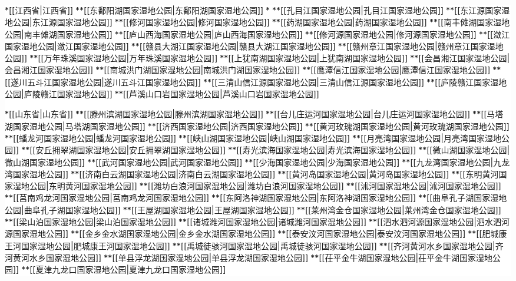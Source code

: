 *[[江西省|江西省]]
**[[东鄱阳湖国家湿地公园|东鄱阳湖国家湿地公园]] *
**[[孔目江国家湿地公园|孔目江国家湿地公园]]
**[[东江源国家湿地公园|东江源国家湿地公园]]
**[[修河国家湿地公园|修河国家湿地公园]]
**[[药湖国家湿地公园|药湖国家湿地公园]]
**[[南丰傩湖国家湿地公园|南丰傩湖国家湿地公园]]
**[[庐山西海国家湿地公园|庐山西海国家湿地公园]]
**[[修河源国家湿地公园|修河源国家湿地公园]]
**[[潋江国家湿地公园|潋江国家湿地公园]]
**[[赣县大湖江国家湿地公园|赣县大湖江国家湿地公园]]
**[[赣州章江国家湿地公园|赣州章江国家湿地公园]]
**[[万年珠溪国家湿地公园|万年珠溪国家湿地公园]]
**[[上犹南湖国家湿地公园|上犹南湖国家湿地公园]]
**[[会昌湘江国家湿地公园|会昌湘江国家湿地公园]]
**[[南城洪门湖国家湿地公园|南城洪门湖国家湿地公园]]
**[[鹰潭信江国家湿地公园|鹰潭信江国家湿地公园]]
**[[遂川五斗江国家湿地公园|遂川五斗江国家湿地公园]]
**[[三清山信江源国家湿地公园|三清山信江源国家湿地公园]]
**[[庐陵赣江国家湿地公园|庐陵赣江国家湿地公园]]
**[[芦溪山口岩国家湿地公园|芦溪山口岩国家湿地公园]] 

*[[山东省|山东省]]
**[[滕州滨湖国家湿地公园|滕州滨湖国家湿地公园]] 
**[[台儿庄运河国家湿地公园|台儿庄运河国家湿地公园]]
**[[马塔湖国家湿地公园|马塔湖国家湿地公园]]
**[[济西国家湿地公园|济西国家湿地公园]]
**[[黄河玫瑰湖国家湿地公园|黄河玫瑰湖国家湿地公园]]
**[[蟠龙河国家湿地公园|蟠龙河国家湿地公园]]
**[[峡山湖国家湿地公园|峡山湖国家湿地公园]]
**[[月亮湾国家湿地公园|月亮湾国家湿地公园]]
**[[安丘拥翠湖国家湿地公园|安丘拥翠湖国家湿地公园]]
**[[寿光滨海国家湿地公园|寿光滨海国家湿地公园]]
**[[微山湖国家湿地公园|微山湖国家湿地公园]]
**[[武河国家湿地公园|武河国家湿地公园]]
**[[少海国家湿地公园|少海国家湿地公园]]
**[[九龙湾国家湿地公园|九龙湾国家湿地公园]]
**[[济南白云湖国家湿地公园|济南白云湖国家湿地公园]]
**[[黄河岛国家湿地公园|黄河岛国家湿地公园]]
**[[东明黄河国家湿地公园|东明黄河国家湿地公园]]
**[[潍坊白浪河国家湿地公园|潍坊白浪河国家湿地公园]]
**[[沭河国家湿地公园|沭河国家湿地公园]]
**[[莒南鸡龙河国家湿地公园|莒南鸡龙河国家湿地公园]]
**[[东阿洛神湖国家湿地公园|东阿洛神湖国家湿地公园]]
**[[曲阜孔子湖国家湿地公园|曲阜孔子湖国家湿地公园]]
**[[王屋湖国家湿地公园|王屋湖国家湿地公园]]
**[[莱州湾金仓国家湿地公园|莱州湾金仓国家湿地公园]]
**[[梁山泊国家湿地公园|梁山泊国家湿地公园]]
**[[诸城潍河国家湿地公园|诸城潍河国家湿地公园]]
**[[泗水泗河源国家湿地公园|泗水泗河源国家湿地公园]]
**[[金乡金水湖国家湿地公园|金乡金水湖国家湿地公园]]
**[[泰安汶河国家湿地公园|泰安汶河国家湿地公园]]
**[[肥城康王河国家湿地公园|肥城康王河国家湿地公园]]
**[[禹城徒骇河国家湿地公园|禹城徒骇河国家湿地公园]]
**[[齐河黄河水乡国家湿地公园|齐河黄河水乡国家湿地公园]]
**[[单县浮龙湖国家湿地公园|单县浮龙湖国家湿地公园]]
**[[茌平金牛湖国家湿地公园|茌平金牛湖国家湿地公园]]
**[[夏津九龙口国家湿地公园|夏津九龙口国家湿地公园]]
